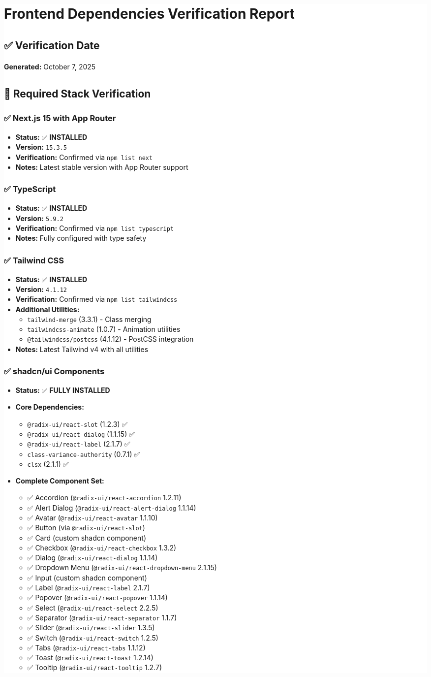 # Frontend Dependencies Verification Report

## ✅ Verification Date
**Generated:** October 7, 2025

## 🎯 Required Stack Verification

### ✅ Next.js 15 with App Router
- **Status:** ✅ **INSTALLED**
- **Version:** `15.3.5`
- **Verification:** Confirmed via `npm list next`
- **Notes:** Latest stable version with App Router support

### ✅ TypeScript
- **Status:** ✅ **INSTALLED**
- **Version:** `5.9.2`
- **Verification:** Confirmed via `npm list typescript`
- **Notes:** Fully configured with type safety

### ✅ Tailwind CSS
- **Status:** ✅ **INSTALLED**
- **Version:** `4.1.12`
- **Verification:** Confirmed via `npm list tailwindcss`
- **Additional Utilities:**
  - `tailwind-merge` (3.3.1) - Class merging
  - `tailwindcss-animate` (1.0.7) - Animation utilities
  - `@tailwindcss/postcss` (4.1.12) - PostCSS integration
- **Notes:** Latest Tailwind v4 with all utilities

### ✅ shadcn/ui Components
- **Status:** ✅ **FULLY INSTALLED**
- **Core Dependencies:**
  - `@radix-ui/react-slot` (1.2.3) ✅
  - `@radix-ui/react-dialog` (1.1.15) ✅
  - `@radix-ui/react-label` (2.1.7) ✅
  - `class-variance-authority` (0.7.1) ✅
  - `clsx` (2.1.1) ✅
  
- **Complete Component Set:**
  - ✅ Accordion (`@radix-ui/react-accordion` 1.2.11)
  - ✅ Alert Dialog (`@radix-ui/react-alert-dialog` 1.1.14)
  - ✅ Avatar (`@radix-ui/react-avatar` 1.1.10)
  - ✅ Button (via `@radix-ui/react-slot`)
  - ✅ Card (custom shadcn component)
  - ✅ Checkbox (`@radix-ui/react-checkbox` 1.3.2)
  - ✅ Dialog (`@radix-ui/react-dialog` 1.1.14)
  - ✅ Dropdown Menu (`@radix-ui/react-dropdown-menu` 2.1.15)
  - ✅ Input (custom shadcn component)
  - ✅ Label (`@radix-ui/react-label` 2.1.7)
  - ✅ Popover (`@radix-ui/react-popover` 1.1.14)
  - ✅ Select (`@radix-ui/react-select` 2.2.5)
  - ✅ Separator (`@radix-ui/react-separator` 1.1.7)
  - ✅ Slider (`@radix-ui/react-slider` 1.3.5)
  - ✅ Switch (`@radix-ui/react-switch` 1.2.5)
  - ✅ Tabs (`@radix-ui/react-tabs` 1.1.12)
  - ✅ Toast (`@radix-ui/react-toast` 1.2.14)
  - ✅ Tooltip (`@radix-ui/react-tooltip` 1.2.7)
